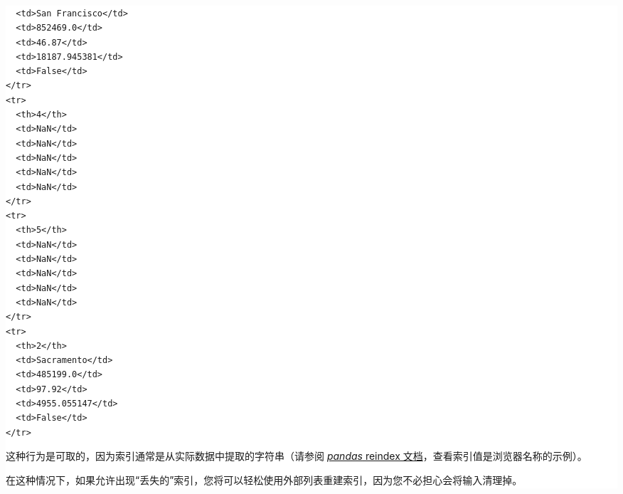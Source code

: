       <td>San Francisco</td>
      <td>852469.0</td>
      <td>46.87</td>
      <td>18187.945381</td>
      <td>False</td>
    </tr>
    <tr>
      <th>4</th>
      <td>NaN</td>
      <td>NaN</td>
      <td>NaN</td>
      <td>NaN</td>
      <td>NaN</td>
    </tr>
    <tr>
      <th>5</th>
      <td>NaN</td>
      <td>NaN</td>
      <td>NaN</td>
      <td>NaN</td>
      <td>NaN</td>
    </tr>
    <tr>
      <th>2</th>
      <td>Sacramento</td>
      <td>485199.0</td>
      <td>97.92</td>
      <td>4955.055147</td>
      <td>False</td>
    </tr>
  </tbody>
</table>
</div>



 这种行为是可取的，因为索引通常是从实际数据中提取的字符串（请参阅 [*pandas* reindex 文档](http://pandas.pydata.org/pandas-docs/stable/generated/pandas.DataFrame.reindex.html)，查看索引值是浏览器名称的示例）。

在这种情况下，如果允许出现“丢失的”索引，您将可以轻松使用外部列表重建索引，因为您不必担心会将输入清理掉。
